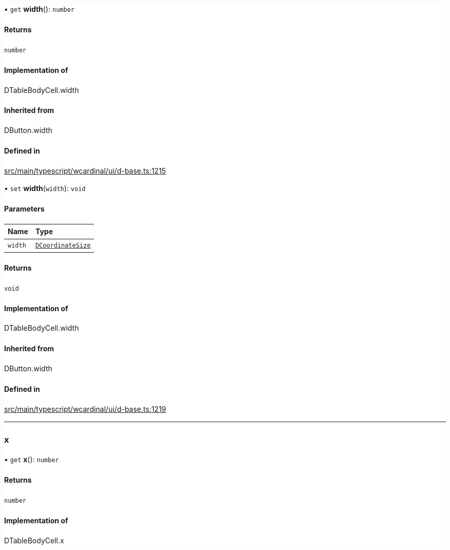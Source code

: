 • `get` **width**(): `number`

#### Returns

`number`

#### Implementation of

DTableBodyCell.width

#### Inherited from

DButton.width

#### Defined in

[src/main/typescript/wcardinal/ui/d-base.ts:1215](https://github.com/winter-cardinal/winter-cardinal-ui/blob/v0.165.0/src/main/typescript/wcardinal/ui/d-base.ts#L1215)

• `set` **width**(`width`): `void`

#### Parameters

| Name | Type |
| :------ | :------ |
| `width` | [`DCoordinateSize`](../index.md#dcoordinatesize) |

#### Returns

`void`

#### Implementation of

DTableBodyCell.width

#### Inherited from

DButton.width

#### Defined in

[src/main/typescript/wcardinal/ui/d-base.ts:1219](https://github.com/winter-cardinal/winter-cardinal-ui/blob/v0.165.0/src/main/typescript/wcardinal/ui/d-base.ts#L1219)

___

### x

• `get` **x**(): `number`

#### Returns

`number`

#### Implementation of

DTableBodyCell.x
